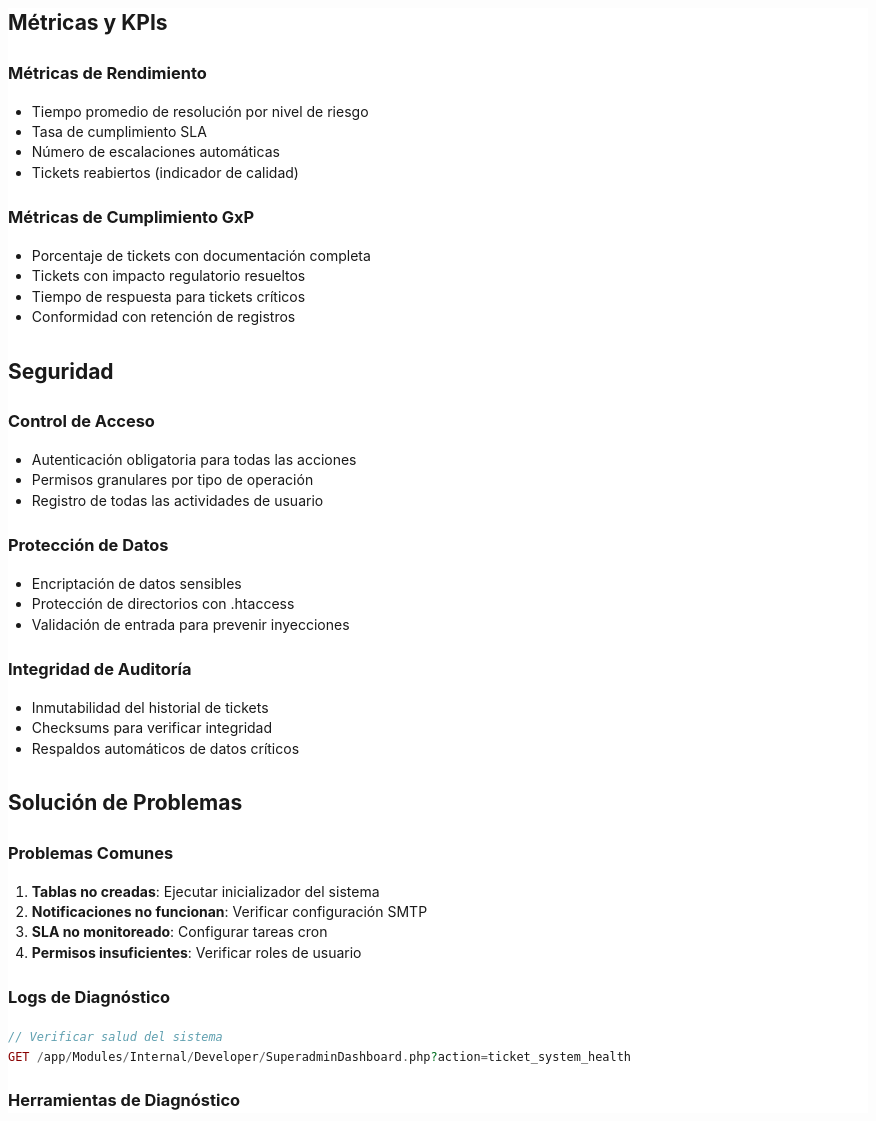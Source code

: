 ## Métricas y KPIs

### Métricas de Rendimiento
- Tiempo promedio de resolución por nivel de riesgo
- Tasa de cumplimiento SLA
- Número de escalaciones automáticas
- Tickets reabiertos (indicador de calidad)

### Métricas de Cumplimiento GxP
- Porcentaje de tickets con documentación completa
- Tickets con impacto regulatorio resueltos
- Tiempo de respuesta para tickets críticos
- Conformidad con retención de registros

## Seguridad

### Control de Acceso
- Autenticación obligatoria para todas las acciones
- Permisos granulares por tipo de operación
- Registro de todas las actividades de usuario

### Protección de Datos
- Encriptación de datos sensibles
- Protección de directorios con .htaccess
- Validación de entrada para prevenir inyecciones

### Integridad de Auditoría
- Inmutabilidad del historial de tickets
- Checksums para verificar integridad
- Respaldos automáticos de datos críticos

## Solución de Problemas

### Problemas Comunes

1. **Tablas no creadas**: Ejecutar inicializador del sistema
2. **Notificaciones no funcionan**: Verificar configuración SMTP
3. **SLA no monitoreado**: Configurar tareas cron
4. **Permisos insuficientes**: Verificar roles de usuario

### Logs de Diagnóstico

```php
// Verificar salud del sistema
GET /app/Modules/Internal/Developer/SuperadminDashboard.php?action=ticket_system_health
```

### Herramientas de Diagnóstico
